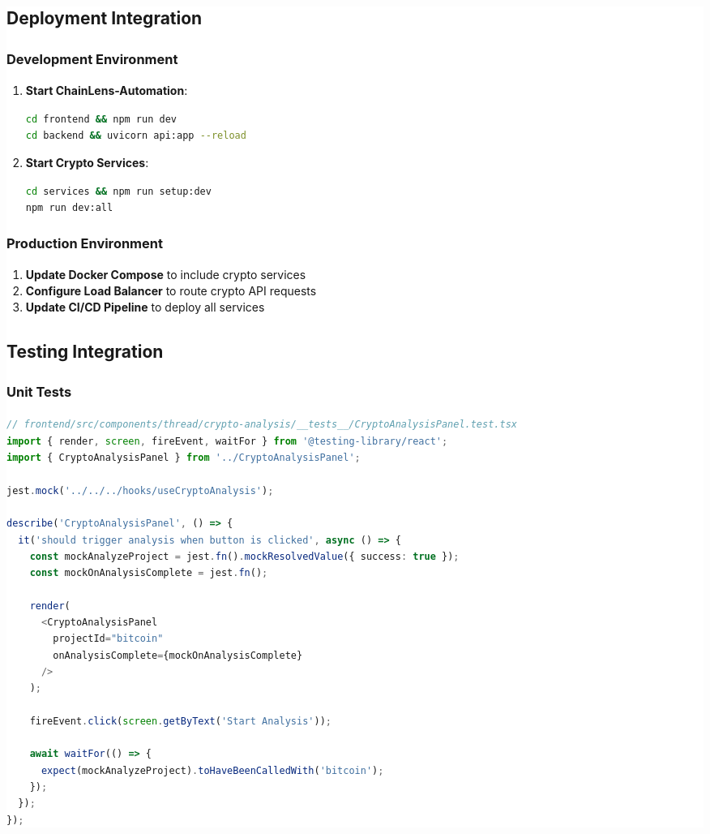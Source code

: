 ## Deployment Integration

### Development Environment

1. **Start ChainLens-Automation**:
   ```bash
   cd frontend && npm run dev
   cd backend && uvicorn api:app --reload
   ```

2. **Start Crypto Services**:
   ```bash
   cd services && npm run setup:dev
   npm run dev:all
   ```

### Production Environment

1. **Update Docker Compose** to include crypto services
2. **Configure Load Balancer** to route crypto API requests
3. **Update CI/CD Pipeline** to deploy all services

## Testing Integration

### Unit Tests

```typescript
// frontend/src/components/thread/crypto-analysis/__tests__/CryptoAnalysisPanel.test.tsx
import { render, screen, fireEvent, waitFor } from '@testing-library/react';
import { CryptoAnalysisPanel } from '../CryptoAnalysisPanel';

jest.mock('../../../hooks/useCryptoAnalysis');

describe('CryptoAnalysisPanel', () => {
  it('should trigger analysis when button is clicked', async () => {
    const mockAnalyzeProject = jest.fn().mockResolvedValue({ success: true });
    const mockOnAnalysisComplete = jest.fn();

    render(
      <CryptoAnalysisPanel 
        projectId="bitcoin" 
        onAnalysisComplete={mockOnAnalysisComplete}
      />
    );

    fireEvent.click(screen.getByText('Start Analysis'));

    await waitFor(() => {
      expect(mockAnalyzeProject).toHaveBeenCalledWith('bitcoin');
    });
  });
});
```
